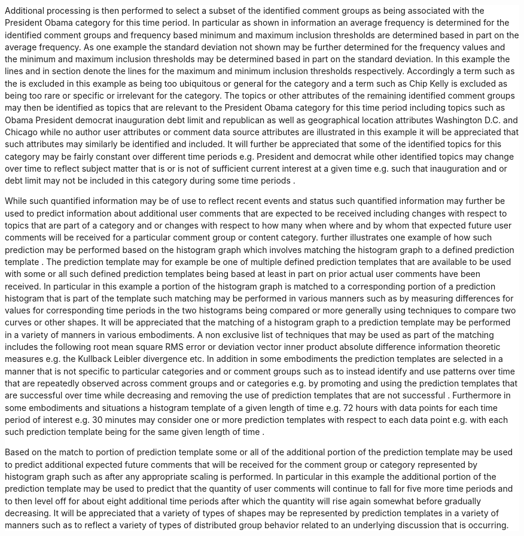 Additional processing is then performed to select a subset of the identified comment groups as being associated with the President Obama category for this time period. In particular as shown in information an average frequency is determined for the identified comment groups and frequency based minimum and maximum inclusion thresholds are determined based in part on the average frequency. As one example the standard deviation not shown may be further determined for the frequency values and the minimum and maximum inclusion thresholds may be determined based in part on the standard deviation. In this example the lines and in section denote the lines for the maximum and minimum inclusion thresholds respectively. Accordingly a term such as the is excluded in this example as being too ubiquitous or general for the category and a term such as Chip Kelly is excluded as being too rare or specific or irrelevant for the category. The topics or other attributes of the remaining identified comment groups may then be identified as topics that are relevant to the President Obama category for this time period including topics such as Obama President democrat inauguration debt limit and republican as well as geographical location attributes Washington D.C. and Chicago while no author user attributes or comment data source attributes are illustrated in this example it will be appreciated that such attributes may similarly be identified and included. It will further be appreciated that some of the identified topics for this category may be fairly constant over different time periods e.g. President and democrat while other identified topics may change over time to reflect subject matter that is or is not of sufficient current interest at a given time e.g. such that inauguration and or debt limit may not be included in this category during some time periods .

While such quantified information may be of use to reflect recent events and status such quantified information may further be used to predict information about additional user comments that are expected to be received including changes with respect to topics that are part of a category and or changes with respect to how many when where and by whom that expected future user comments will be received for a particular comment group or content category. further illustrates one example of how such prediction may be performed based on the histogram graph which involves matching the histogram graph to a defined prediction template . The prediction template may for example be one of multiple defined prediction templates that are available to be used with some or all such defined prediction templates being based at least in part on prior actual user comments have been received. In particular in this example a portion of the histogram graph is matched to a corresponding portion of a prediction histogram that is part of the template such matching may be performed in various manners such as by measuring differences for values for corresponding time periods in the two histograms being compared or more generally using techniques to compare two curves or other shapes. It will be appreciated that the matching of a histogram graph to a prediction template may be performed in a variety of manners in various embodiments. A non exclusive list of techniques that may be used as part of the matching includes the following root mean square RMS error or deviation vector inner product absolute difference information theoretic measures e.g. the Kullback Leibler divergence etc. In addition in some embodiments the prediction templates are selected in a manner that is not specific to particular categories and or comment groups such as to instead identify and use patterns over time that are repeatedly observed across comment groups and or categories e.g. by promoting and using the prediction templates that are successful over time while decreasing and removing the use of prediction templates that are not successful . Furthermore in some embodiments and situations a histogram template of a given length of time e.g. 72 hours with data points for each time period of interest e.g. 30 minutes may consider one or more prediction templates with respect to each data point e.g. with each such prediction template being for the same given length of time .

Based on the match to portion of prediction template some or all of the additional portion of the prediction template may be used to predict additional expected future comments that will be received for the comment group or category represented by histogram graph such as after any appropriate scaling is performed. In particular in this example the additional portion of the prediction template may be used to predict that the quantity of user comments will continue to fall for five more time periods and to then level off for about eight additional time periods after which the quantity will rise again somewhat before gradually decreasing. It will be appreciated that a variety of types of shapes may be represented by prediction templates in a variety of manners such as to reflect a variety of types of distributed group behavior related to an underlying discussion that is occurring.
